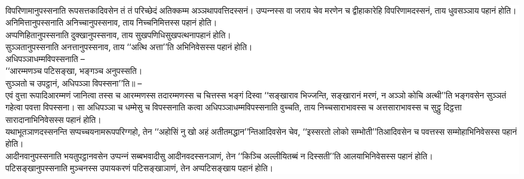 विपरिणामानुपस्सनाति रूपसत्तकादिवसेन तं तं परिच्छेदं अतिक्‍कम्म अञ्‍ञथापवत्तिदस्सनं। उप्पन्‍नस्स वा जराय चेव मरणेन च द्वीहाकारेहि विपरिणामदस्सनं, ताय धुवसञ्‍ञाय पहानं होति।  
अनिमित्तानुपस्सनाति अनिच्‍चानुपस्सनाव, ताय निच्‍चनिमित्तस्स पहानं होति।  
अप्पणिहितानुपस्सनाति दुक्खानुपस्सनाव, ताय सुखपणिधिसुखपत्थनापहानं होति।  
सुञ्‍ञतानुपस्सनाति अनत्तानुपस्सनाव, ताय ‘‘अत्थि अत्ता’’ति अभिनिवेसस्स पहानं होति।  
अधिपञ्‍ञाधम्मविपस्सनाति –  
‘‘आरम्मणञ्‍च पटिसङ्खा, भङ्गञ्‍च अनुपस्सति।  
सुञ्‍ञतो च उपट्ठानं, अधिपञ्‍ञा विपस्सना’’ति॥ –  
एवं वुत्ता रूपादिआरम्मणं जानित्वा तस्स च आरम्मणस्स तदारम्मणस्स च चित्तस्स भङ्गं दिस्वा ‘‘सङ्खाराव भिज्‍जन्ति, सङ्खारानं मरणं, न अञ्‍ञो कोचि अत्थी’’ति भङ्गवसेन सुञ्‍ञतं गहेत्वा पवत्ता विपस्सना। सा अधिपञ्‍ञा च धम्मेसु च विपस्सनाति कत्वा अधिपञ्‍ञाधम्मविपस्सनाति वुच्‍चति, ताय निच्‍चसाराभावस्स च अत्तसाराभावस्स च सुट्ठु दिट्ठत्ता सारादानाभिनिवेसस्स पहानं होति।  
यथाभूतञाणदस्सनन्ति सप्पच्‍चयनामरूपपरिग्गहो, तेन ‘‘अहोसिं नु खो अहं अतीतमद्धान’’न्तिआदिवसेन चेव, ‘‘इस्सरतो लोको सम्भोती’’तिआदिवसेन च पवत्तस्स सम्मोहाभिनिवेसस्स पहानं होति।  
आदीनवानुपस्सनाति भयतुपट्ठानवसेन उप्पन्‍नं सब्बभवादीसु आदीनवदस्सनञाणं, तेन ‘‘किञ्‍चि अल्‍लीयितब्बं न दिस्सती’’ति आलयाभिनिवेसस्स पहानं होति।  
पटिसङ्खानुपस्सनाति मुञ्‍चनस्स उपायकरणं पटिसङ्खाञाणं, तेन अप्पटिसङ्खाय पहानं होति।  
